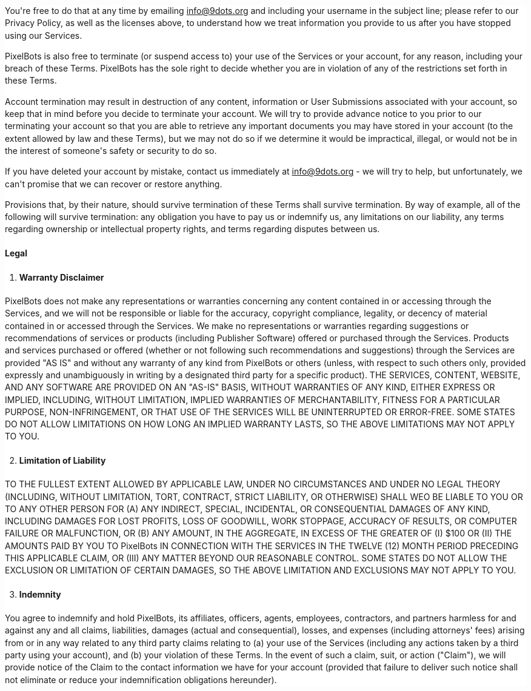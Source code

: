 You're free to do that at any time by emailing info@9dots.org and including your username in the subject line; please refer to our Privacy Policy, as well as the licenses above, to understand how we treat information you provide to us after you have stopped using our Services.

PixelBots is also free to terminate (or suspend access to) your use of the Services or your account, for any reason, including your breach of these Terms. PixelBots has the sole right to decide whether you are in violation of any of the restrictions set forth in these Terms.

Account termination may result in destruction of any content, information or User Submissions associated with your account, so keep that in mind before you decide to terminate your account. We will try to provide advance notice to you prior to our terminating your account so that you are able to retrieve any important documents you may have stored in your account (to the extent allowed by law and these Terms), but we may not do so if we determine it would be impractical, illegal, or would not be in the interest of someone's safety or security to do so.

If you have deleted your account by mistake, contact us immediately at info@9dots.org - we will try to help, but unfortunately, we can't promise that we can recover or restore anything.

Provisions that, by their nature, should survive termination of these Terms shall survive termination. By way of example, all of the following will survive termination: any obligation you have to pay us or indemnify us, any limitations on our liability, any terms regarding ownership or intellectual property rights, and terms regarding disputes between us.



#### Legal

1. #### Warranty Disclaimer
PixelBots does not make any representations or warranties concerning any content contained in or accessing through the Services, and we will not be responsible or liable for the accuracy, copyright compliance, legality, or decency of material contained in or accessed through the Services. We make no representations or warranties regarding suggestions or recommendations of services or products (including Publisher Software) offered or purchased through the Services. Products and services purchased or offered (whether or not following such recommendations and suggestions) through the Services are provided "AS IS" and without any warranty of any kind from PixelBots or others (unless, with respect to such others only, provided expressly and unambiguously in writing by a designated third party for a specific product). THE SERVICES, CONTENT, WEBSITE, AND ANY SOFTWARE ARE PROVIDED ON AN "AS-IS" BASIS, WITHOUT WARRANTIES OF ANY KIND, EITHER EXPRESS OR IMPLIED, INCLUDING, WITHOUT LIMITATION, IMPLIED WARRANTIES OF MERCHANTABILITY, FITNESS FOR A PARTICULAR PURPOSE, NON-INFRINGEMENT, OR THAT USE OF THE SERVICES WILL BE UNINTERRUPTED OR ERROR-FREE. SOME STATES DO NOT ALLOW LIMITATIONS ON HOW LONG AN IMPLIED WARRANTY LASTS, SO THE ABOVE LIMITATIONS MAY NOT APPLY TO YOU.

2. #### Limitation of Liability
TO THE FULLEST EXTENT ALLOWED BY APPLICABLE LAW, UNDER NO CIRCUMSTANCES AND UNDER NO LEGAL THEORY (INCLUDING, WITHOUT LIMITATION, TORT, CONTRACT, STRICT LIABILITY, OR OTHERWISE) SHALL WEO BE LIABLE TO YOU OR TO ANY OTHER PERSON FOR (A) ANY INDIRECT, SPECIAL, INCIDENTAL, OR CONSEQUENTIAL DAMAGES OF ANY KIND, INCLUDING DAMAGES FOR LOST PROFITS, LOSS OF GOODWILL, WORK STOPPAGE, ACCURACY OF RESULTS, OR COMPUTER FAILURE OR MALFUNCTION, OR (B) ANY AMOUNT, IN THE AGGREGATE, IN EXCESS OF THE GREATER OF (I) $100 OR (II) THE AMOUNTS PAID BY YOU TO PixelBots IN CONNECTION WITH THE SERVICES IN THE TWELVE (12) MONTH PERIOD PRECEDING THIS APPLICABLE CLAIM, OR (III) ANY MATTER BEYOND OUR REASONABLE CONTROL. SOME STATES DO NOT ALLOW THE EXCLUSION OR LIMITATION OF CERTAIN DAMAGES, SO THE ABOVE LIMITATION AND EXCLUSIONS MAY NOT APPLY TO YOU.

3. #### Indemnity
You agree to indemnify and hold PixelBots, its affiliates, officers, agents, employees, contractors, and partners harmless for and against any and all claims, liabilities, damages (actual and consequential), losses, and expenses (including attorneys' fees) arising from or in any way related to any third party claims relating to (a) your use of the Services (including any actions taken by a third party using your account), and (b) your violation of these Terms. In the event of such a claim, suit, or action ("Claim"), we will provide notice of the Claim to the contact information we have for your account (provided that failure to deliver such notice shall not eliminate or reduce your indemnification obligations hereunder).
